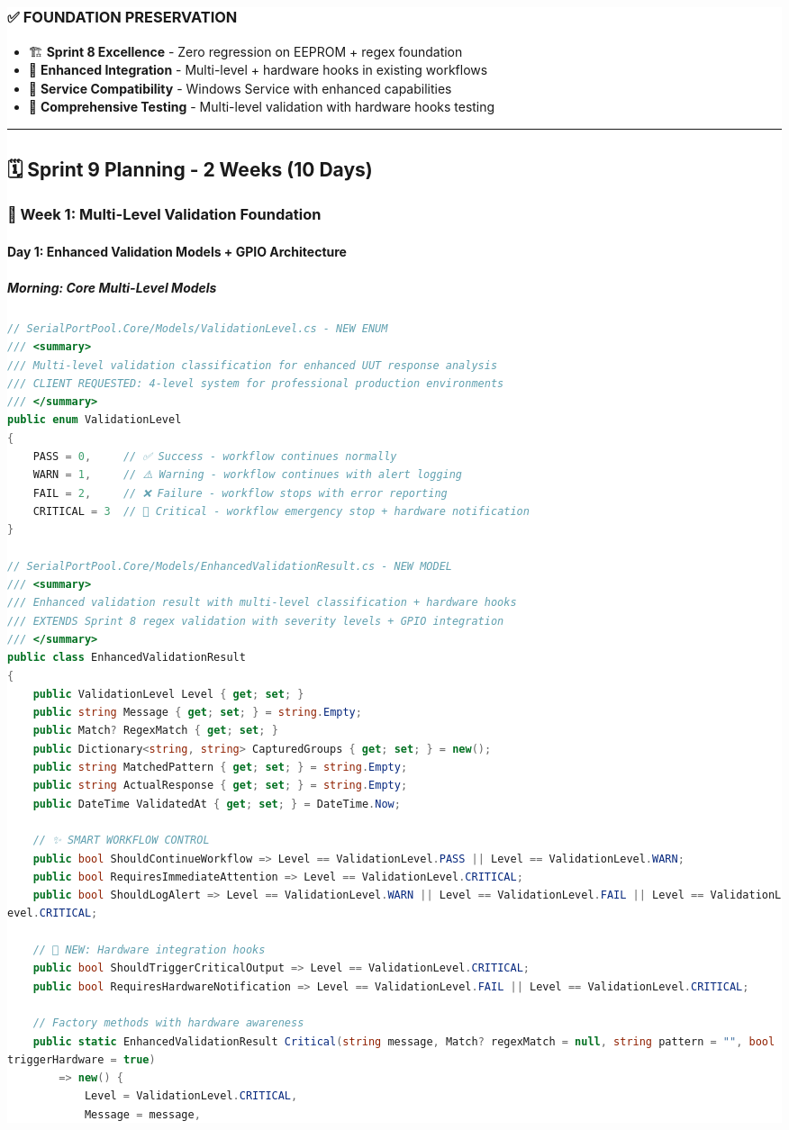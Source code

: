 ### **✅ FOUNDATION PRESERVATION**
- 🏗️ **Sprint 8 Excellence** - Zero regression on EEPROM + regex foundation
- 🔧 **Enhanced Integration** - Multi-level + hardware hooks in existing workflows
- 📱 **Service Compatibility** - Windows Service with enhanced capabilities
- 🧪 **Comprehensive Testing** - Multi-level validation with hardware hooks testing

---

## 🗓️ **Sprint 9 Planning - 2 Weeks (10 Days)**

### **🔹 Week 1: Multi-Level Validation Foundation**

#### **Day 1: Enhanced Validation Models + GPIO Architecture**

##### **Morning: Core Multi-Level Models**
```csharp
// SerialPortPool.Core/Models/ValidationLevel.cs - NEW ENUM
/// <summary>
/// Multi-level validation classification for enhanced UUT response analysis
/// CLIENT REQUESTED: 4-level system for professional production environments
/// </summary>
public enum ValidationLevel
{
    PASS = 0,     // ✅ Success - workflow continues normally
    WARN = 1,     // ⚠️ Warning - workflow continues with alert logging  
    FAIL = 2,     // ❌ Failure - workflow stops with error reporting
    CRITICAL = 3  // 🚨 Critical - workflow emergency stop + hardware notification
}

// SerialPortPool.Core/Models/EnhancedValidationResult.cs - NEW MODEL
/// <summary>
/// Enhanced validation result with multi-level classification + hardware hooks
/// EXTENDS Sprint 8 regex validation with severity levels + GPIO integration
/// </summary>
public class EnhancedValidationResult
{
    public ValidationLevel Level { get; set; }
    public string Message { get; set; } = string.Empty;
    public Match? RegexMatch { get; set; }
    public Dictionary<string, string> CapturedGroups { get; set; } = new();
    public string MatchedPattern { get; set; } = string.Empty;
    public string ActualResponse { get; set; } = string.Empty;
    public DateTime ValidatedAt { get; set; } = DateTime.Now;
    
    // ✨ SMART WORKFLOW CONTROL
    public bool ShouldContinueWorkflow => Level == ValidationLevel.PASS || Level == ValidationLevel.WARN;
    public bool RequiresImmediateAttention => Level == ValidationLevel.CRITICAL;
    public bool ShouldLogAlert => Level == ValidationLevel.WARN || Level == ValidationLevel.FAIL || Level == ValidationLevel.CRITICAL;
    
    // 🔌 NEW: Hardware integration hooks
    public bool ShouldTriggerCriticalOutput => Level == ValidationLevel.CRITICAL;
    public bool RequiresHardwareNotification => Level == ValidationLevel.FAIL || Level == ValidationLevel.CRITICAL;
    
    // Factory methods with hardware awareness
    public static EnhancedValidationResult Critical(string message, Match? regexMatch = null, string pattern = "", bool triggerHardware = true)
        => new() { 
            Level = ValidationLevel.CRITICAL, 
            Message = message, 
```